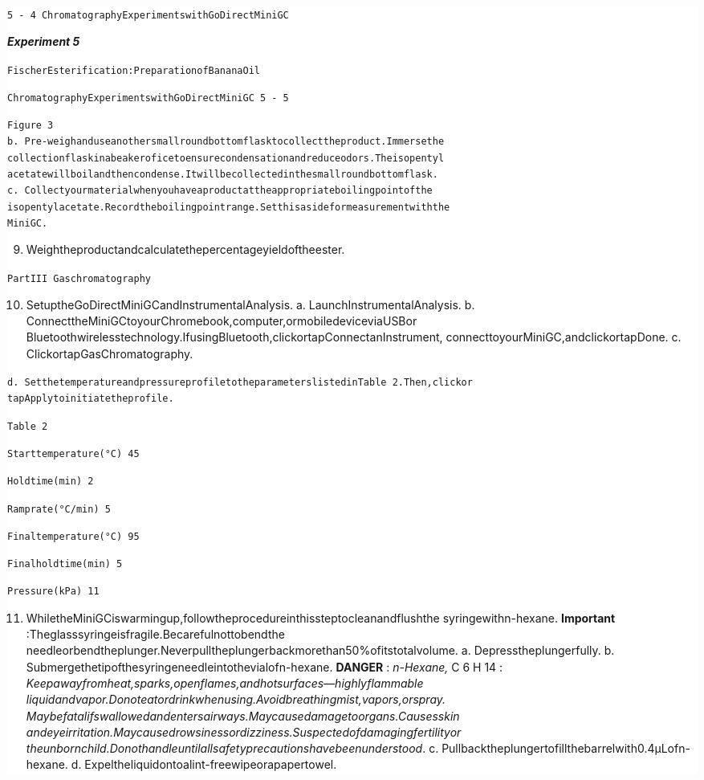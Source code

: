 ```
5 - 4 ChromatographyExperimentswithGoDirectMiniGC
```
**_Experiment 5_**


```
FischerEsterification:PreparationofBananaOil
```
```
ChromatographyExperimentswithGoDirectMiniGC 5 - 5
```
```
Figure 3
b. Pre-weighanduseanothersmallroundbottomflasktocollecttheproduct.Immersethe
collectionflaskinabeakeroficetoensurecondensationandreduceodors.Theisopentyl
acetatewillboilandthencondense.Itwillbecollectedinthesmallroundbottomflask.
c. Collectyourmaterialwhenyouhaveaproductattheappropriateboilingpointofthe
isopentylacetate.Recordtheboilingpointrange.Setthisasideformeasurementwiththe
MiniGC.
```
9. Weightheproductandcalculatethepercentageyieldoftheester.

```
PartIII Gaschromatography
```
10. SetuptheGoDirectMiniGCandInstrumentalAnalysis.
    a. LaunchInstrumentalAnalysis.
    b. ConnecttheMiniGCtoyourChromebook,computer,ormobiledeviceviaUSBor
    Bluetoothwirelesstechnology.IfusingBluetooth,clickortapConnectanInstrument,
    connecttoyourMiniGC,andclickortapDone.
    c. ClickortapGasChromatography.


```
d. SetthetemperatureandpressureprofiletotheparameterslistedinTable 2.Then,clickor
tapApplytoinitiatetheprofile.
```
```
Table 2
```
```
Starttemperature(°C) 45
```
```
Holdtime(min) 2
```
```
Ramprate(°C/min) 5
```
```
Finaltemperature(°C) 95
```
```
Finalholdtime(min) 5
```
```
Pressure(kPa) 11
```
11. WhiletheMiniGCiswarmingup,followtheprocedureinthissteptocleanandflushthe
    syringewithn-hexane. **Important** :Theglasssyringeisfragile.Becarefulnottobendthe
    needleorbendtheplunger.Neverpulltheplungerbackmorethan50%ofitstotalvolume.
       a. Depresstheplungerfully.
    b. Submergethetipofthesyringeneedleintothevialofn-hexane. **DANGER** : _n-Hexane,_
    C 6 H 14 : _Keepawayfromheat,sparks,openflames,andhotsurfaces—highlyflammable
    liquidandvapor.Donoteatordrinkwhenusing.Avoidbreathingmist,vapors,orspray.
    Maybefatalifswallowedandentersairways.Maycausedamagetoorgans.Causesskin
    andeyeirritation.Maycausedrowsinessordizziness.Suspectedofdamagingfertilityor
    theunbornchild.Donothandleuntilallsafetyprecautionshavebeenunderstood_.
       c. Pullbacktheplungertofillthebarrelwith0.4μLofn-hexane.
    d. Expeltheliquidontoalint-freewipeorapapertowel.